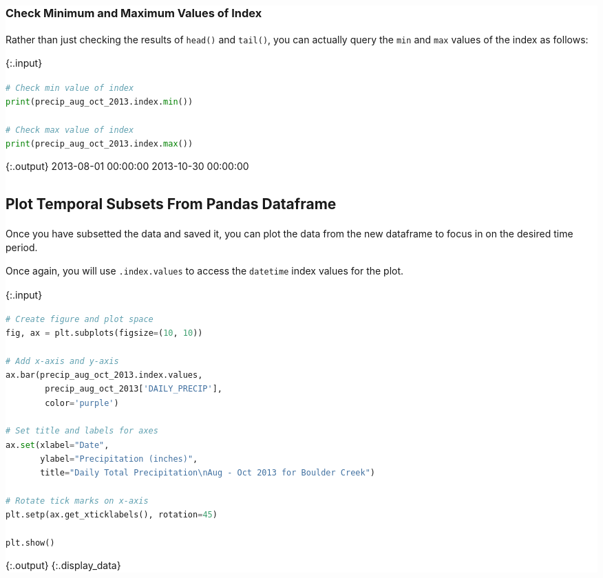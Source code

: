



### Check Minimum and Maximum Values of Index

Rather than just checking the results of `head()` and `tail()`, you can actually query the `min` and `max` values of the index as follows:

{:.input}
```python
# Check min value of index 
print(precip_aug_oct_2013.index.min())

# Check max value of index 
print(precip_aug_oct_2013.index.max())
```

{:.output}
    2013-08-01 00:00:00
    2013-10-30 00:00:00



## Plot Temporal Subsets From Pandas Dataframe

Once you have subsetted the data and saved it, you can plot the data from the new dataframe to focus in on the desired time period. 

Once again, you will use `.index.values` to access the `datetime` index values for the plot. 


{:.input}
```python
# Create figure and plot space
fig, ax = plt.subplots(figsize=(10, 10))

# Add x-axis and y-axis
ax.bar(precip_aug_oct_2013.index.values,
        precip_aug_oct_2013['DAILY_PRECIP'],
        color='purple')

# Set title and labels for axes
ax.set(xlabel="Date",
       ylabel="Precipitation (inches)",
       title="Daily Total Precipitation\nAug - Oct 2013 for Boulder Creek")

# Rotate tick marks on x-axis
plt.setp(ax.get_xticklabels(), rotation=45)

plt.show()
```

{:.output}
{:.display_data}

<figure>
